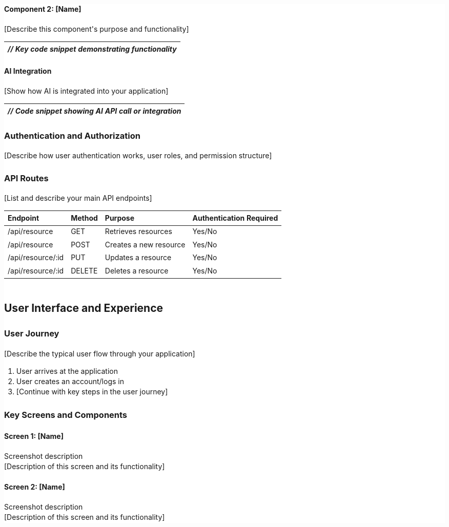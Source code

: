 #### Component 2: \[Name\]

\[Describe this component's purpose and functionality\]

| *// Key code snippet demonstrating functionality*  |
| :---- |

#### AI Integration

\[Show how AI is integrated into your application\]

| *// Code snippet showing AI API call or integration*  |
| :---- |

### Authentication and Authorization

\[Describe how user authentication works, user roles, and permission structure\]

### API Routes

\[List and describe your main API endpoints\]

| Endpoint | Method | Purpose | Authentication Required |
| :---- | :---- | :---- | :---- |
| /api/resource | GET | Retrieves resources | Yes/No |
| /api/resource | POST | Creates a new resource | Yes/No |
| /api/resource/:id | PUT | Updates a resource | Yes/No |
| /api/resource/:id | DELETE | Deletes a resource | Yes/No |

|  |
| :---- |

## User Interface and Experience

### User Journey

\[Describe the typical user flow through your application\]

1. User arrives at the application  
2. User creates an account/logs in  
3. \[Continue with key steps in the user journey\]

### Key Screens and Components

#### Screen 1: \[Name\]

Screenshot description  
\[Description of this screen and its functionality\]

#### Screen 2: \[Name\]

Screenshot description  
\[Description of this screen and its functionality\]
